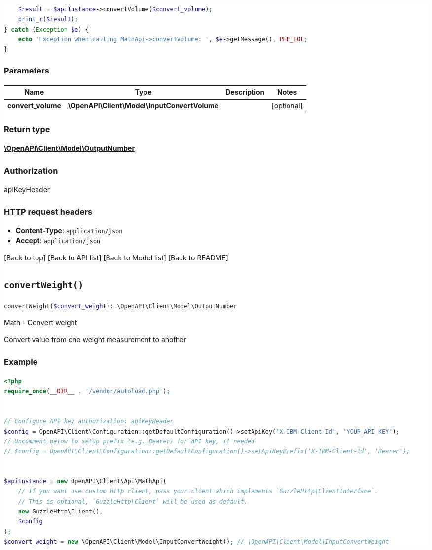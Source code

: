 ```php
    $result = $apiInstance->convertVolume($convert_volume);
    print_r($result);
} catch (Exception $e) {
    echo 'Exception when calling MathApi->convertVolume: ', $e->getMessage(), PHP_EOL;
}
```

### Parameters

Name | Type | Description  | Notes
------------- | ------------- | ------------- | -------------
 **convert_volume** | [**\OpenAPI\Client\Model\InputConvertVolume**](../Model/InputConvertVolume.md)|  | [optional]

### Return type

[**\OpenAPI\Client\Model\OutputNumber**](../Model/OutputNumber.md)

### Authorization

[apiKeyHeader](../../README.md#apiKeyHeader)

### HTTP request headers

- **Content-Type**: `application/json`
- **Accept**: `application/json`

[[Back to top]](#) [[Back to API list]](../../README.md#endpoints)
[[Back to Model list]](../../README.md#models)
[[Back to README]](../../README.md)

## `convertWeight()`

```php
convertWeight($convert_weight): \OpenAPI\Client\Model\OutputNumber
```

Math - Convert weight

Convert value from one weight measurement to another

### Example

```php
<?php
require_once(__DIR__ . '/vendor/autoload.php');


// Configure API key authorization: apiKeyHeader
$config = OpenAPI\Client\Configuration::getDefaultConfiguration()->setApiKey('X-IBM-Client-Id', 'YOUR_API_KEY');
// Uncomment below to setup prefix (e.g. Bearer) for API key, if needed
// $config = OpenAPI\Client\Configuration::getDefaultConfiguration()->setApiKeyPrefix('X-IBM-Client-Id', 'Bearer');


$apiInstance = new OpenAPI\Client\Api\MathApi(
    // If you want use custom http client, pass your client which implements `GuzzleHttp\ClientInterface`.
    // This is optional, `GuzzleHttp\Client` will be used as default.
    new GuzzleHttp\Client(),
    $config
);
$convert_weight = new \OpenAPI\Client\Model\InputConvertWeight(); // \OpenAPI\Client\Model\InputConvertWeight

```
